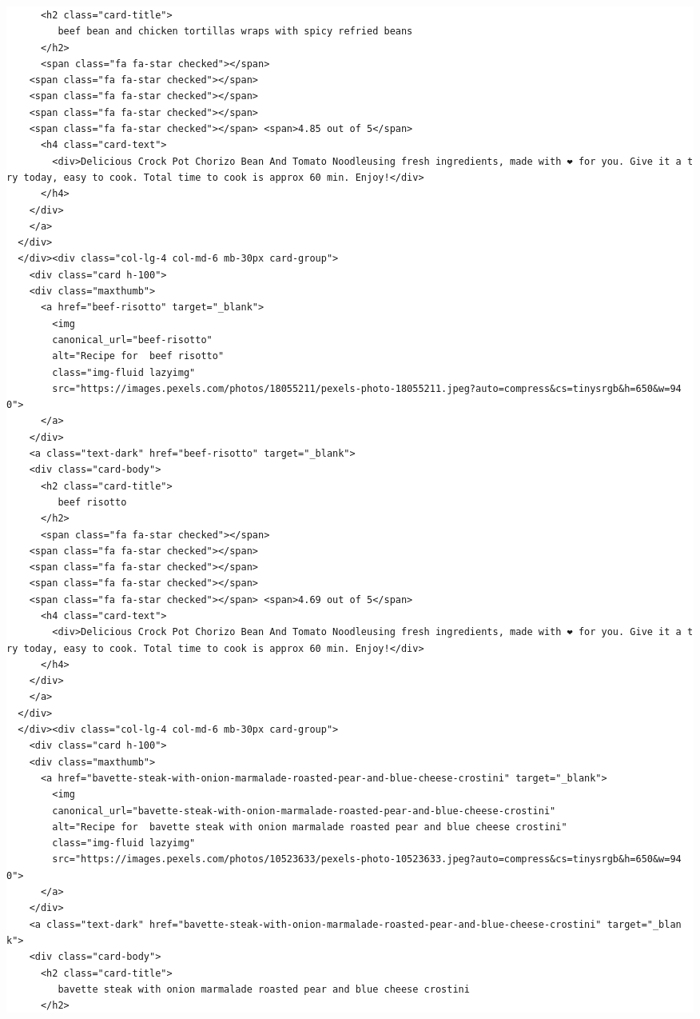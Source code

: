          <h2 class="card-title">
             beef bean and chicken tortillas wraps with spicy refried beans
          </h2>
          <span class="fa fa-star checked"></span>
        <span class="fa fa-star checked"></span>
        <span class="fa fa-star checked"></span>
        <span class="fa fa-star checked"></span>
        <span class="fa fa-star checked"></span> <span>4.85 out of 5</span>
          <h4 class="card-text">
            <div>Delicious Crock Pot Chorizo Bean And Tomato Noodleusing fresh ingredients, made with ❤️ for you. Give it a try today, easy to cook. Total time to cook is approx 60 min. Enjoy!</div>
          </h4>
        </div>
        </a>
      </div>
      </div><div class="col-lg-4 col-md-6 mb-30px card-group">
        <div class="card h-100">
        <div class="maxthumb">
          <a href="beef-risotto" target="_blank">
            <img
            canonical_url="beef-risotto"
            alt="Recipe for  beef risotto"
            class="img-fluid lazyimg"
            src="https://images.pexels.com/photos/18055211/pexels-photo-18055211.jpeg?auto=compress&cs=tinysrgb&h=650&w=940">
          </a>
        </div>
        <a class="text-dark" href="beef-risotto" target="_blank">
        <div class="card-body">
          <h2 class="card-title">
             beef risotto
          </h2>
          <span class="fa fa-star checked"></span>
        <span class="fa fa-star checked"></span>
        <span class="fa fa-star checked"></span>
        <span class="fa fa-star checked"></span>
        <span class="fa fa-star checked"></span> <span>4.69 out of 5</span>
          <h4 class="card-text">
            <div>Delicious Crock Pot Chorizo Bean And Tomato Noodleusing fresh ingredients, made with ❤️ for you. Give it a try today, easy to cook. Total time to cook is approx 60 min. Enjoy!</div>
          </h4>
        </div>
        </a>
      </div>
      </div><div class="col-lg-4 col-md-6 mb-30px card-group">
        <div class="card h-100">
        <div class="maxthumb">
          <a href="bavette-steak-with-onion-marmalade-roasted-pear-and-blue-cheese-crostini" target="_blank">
            <img
            canonical_url="bavette-steak-with-onion-marmalade-roasted-pear-and-blue-cheese-crostini"
            alt="Recipe for  bavette steak with onion marmalade roasted pear and blue cheese crostini"
            class="img-fluid lazyimg"
            src="https://images.pexels.com/photos/10523633/pexels-photo-10523633.jpeg?auto=compress&cs=tinysrgb&h=650&w=940">
          </a>
        </div>
        <a class="text-dark" href="bavette-steak-with-onion-marmalade-roasted-pear-and-blue-cheese-crostini" target="_blank">
        <div class="card-body">
          <h2 class="card-title">
             bavette steak with onion marmalade roasted pear and blue cheese crostini
          </h2>